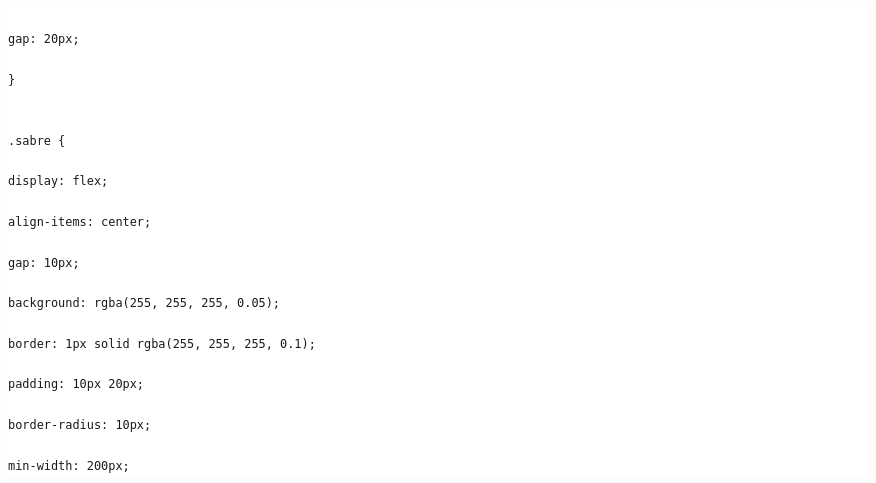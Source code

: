                                                                                                                                                                                                                                                                                                                                                                                                                                                                                                   gap: 20px;
                                                                                                                                                                                                                                                                                                                                                                                                                                                                                                      }

                                                                                                                                                                                                                                                                                                                                                                                                                                                                                                          .sabre {
                                                                                                                                                                                                                                                                                                                                                                                                                                                                                                                display: flex;
                                                                                                                                                                                                                                                                                                                                                                                                                                                                                                                      align-items: center;
                                                                                                                                                                                                                                                                                                                                                                                                                                                                                                                            gap: 10px;
                                                                                                                                                                                                                                                                                                                                                                                                                                                                                                                                  background: rgba(255, 255, 255, 0.05);
                                                                                                                                                                                                                                                                                                                                                                                                                                                                                                                                        border: 1px solid rgba(255, 255, 255, 0.1);
                                                                                                                                                                                                                                                                                                                                                                                                                                                                                                                                              padding: 10px 20px;
                                                                                                                                                                                                                                                                                                                                                                                                                                                                                                                                                    border-radius: 10px;
                                                                                                                                                                                                                                                                                                                                                                                                                                                                                                                                                          min-width: 200px;